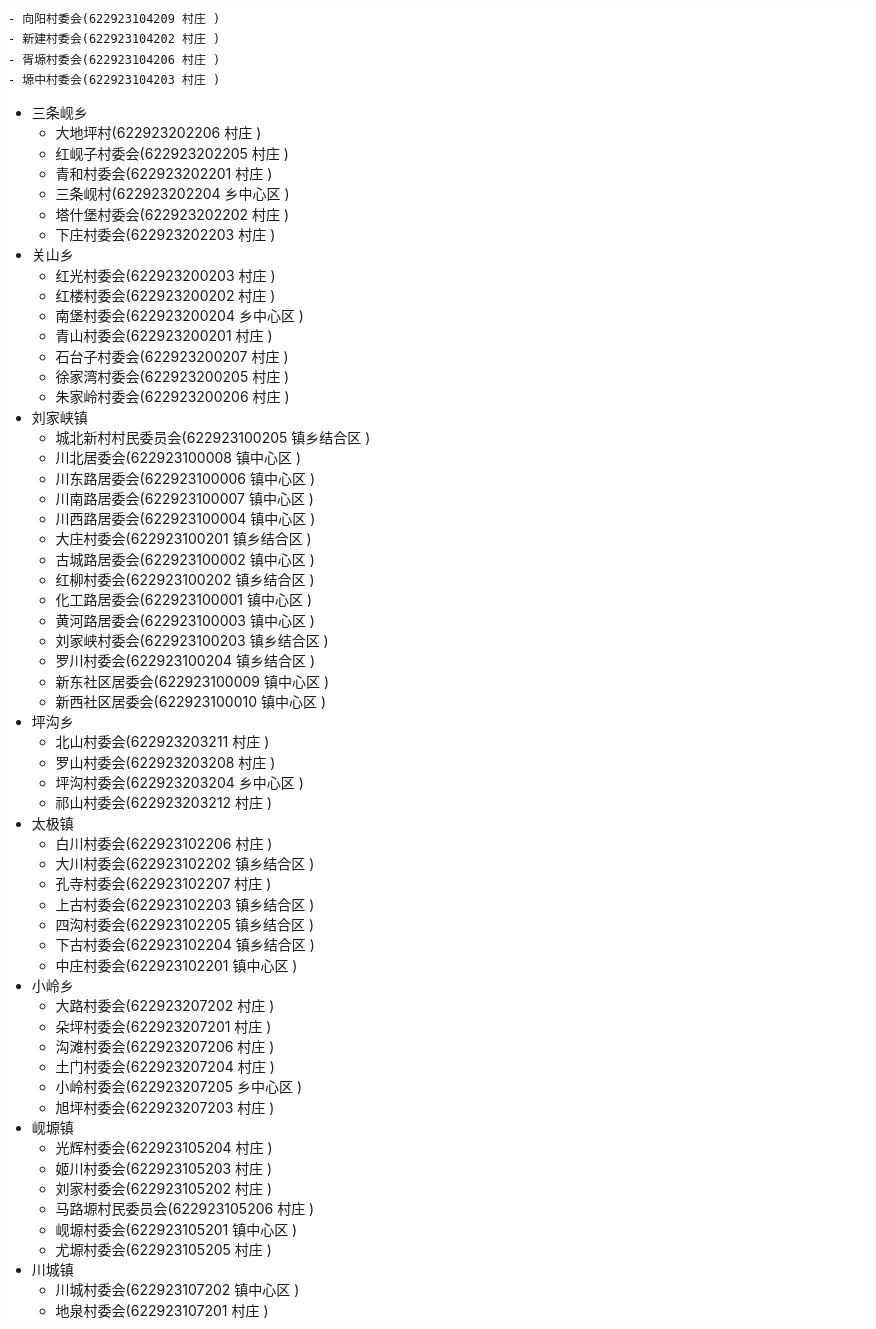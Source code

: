     - 向阳村委会(622923104209 村庄 )
    - 新建村委会(622923104202 村庄 )
    - 胥塬村委会(622923104206 村庄 )
    - 塬中村委会(622923104203 村庄 )
  - 三条岘乡
    - 大地坪村(622923202206 村庄 )
    - 红岘子村委会(622923202205 村庄 )
    - 青和村委会(622923202201 村庄 )
    - 三条岘村(622923202204 乡中心区 )
    - 塔什堡村委会(622923202202 村庄 )
    - 下庄村委会(622923202203 村庄 )
  - 关山乡
    - 红光村委会(622923200203 村庄 )
    - 红楼村委会(622923200202 村庄 )
    - 南堡村委会(622923200204 乡中心区 )
    - 青山村委会(622923200201 村庄 )
    - 石台子村委会(622923200207 村庄 )
    - 徐家湾村委会(622923200205 村庄 )
    - 朱家岭村委会(622923200206 村庄 )
  - 刘家峡镇
    - 城北新村村民委员会(622923100205 镇乡结合区 )
    - 川北居委会(622923100008 镇中心区 )
    - 川东路居委会(622923100006 镇中心区 )
    - 川南路居委会(622923100007 镇中心区 )
    - 川西路居委会(622923100004 镇中心区 )
    - 大庄村委会(622923100201 镇乡结合区 )
    - 古城路居委会(622923100002 镇中心区 )
    - 红柳村委会(622923100202 镇乡结合区 )
    - 化工路居委会(622923100001 镇中心区 )
    - 黄河路居委会(622923100003 镇中心区 )
    - 刘家峡村委会(622923100203 镇乡结合区 )
    - 罗川村委会(622923100204 镇乡结合区 )
    - 新东社区居委会(622923100009 镇中心区 )
    - 新西社区居委会(622923100010 镇中心区 )
  - 坪沟乡
    - 北山村委会(622923203211 村庄 )
    - 罗山村委会(622923203208 村庄 )
    - 坪沟村委会(622923203204 乡中心区 )
    - 祁山村委会(622923203212 村庄 )
  - 太极镇
    - 白川村委会(622923102206 村庄 )
    - 大川村委会(622923102202 镇乡结合区 )
    - 孔寺村委会(622923102207 村庄 )
    - 上古村委会(622923102203 镇乡结合区 )
    - 四沟村委会(622923102205 镇乡结合区 )
    - 下古村委会(622923102204 镇乡结合区 )
    - 中庄村委会(622923102201 镇中心区 )
  - 小岭乡
    - 大路村委会(622923207202 村庄 )
    - 朵坪村委会(622923207201 村庄 )
    - 沟滩村委会(622923207206 村庄 )
    - 土门村委会(622923207204 村庄 )
    - 小岭村委会(622923207205 乡中心区 )
    - 旭坪村委会(622923207203 村庄 )
  - 岘塬镇
    - 光辉村委会(622923105204 村庄 )
    - 姬川村委会(622923105203 村庄 )
    - 刘家村委会(622923105202 村庄 )
    - 马路塬村民委员会(622923105206 村庄 )
    - 岘塬村委会(622923105201 镇中心区 )
    - 尤塬村委会(622923105205 村庄 )
  - 川城镇
    - 川城村委会(622923107202 镇中心区 )
    - 地泉村委会(622923107201 村庄 )